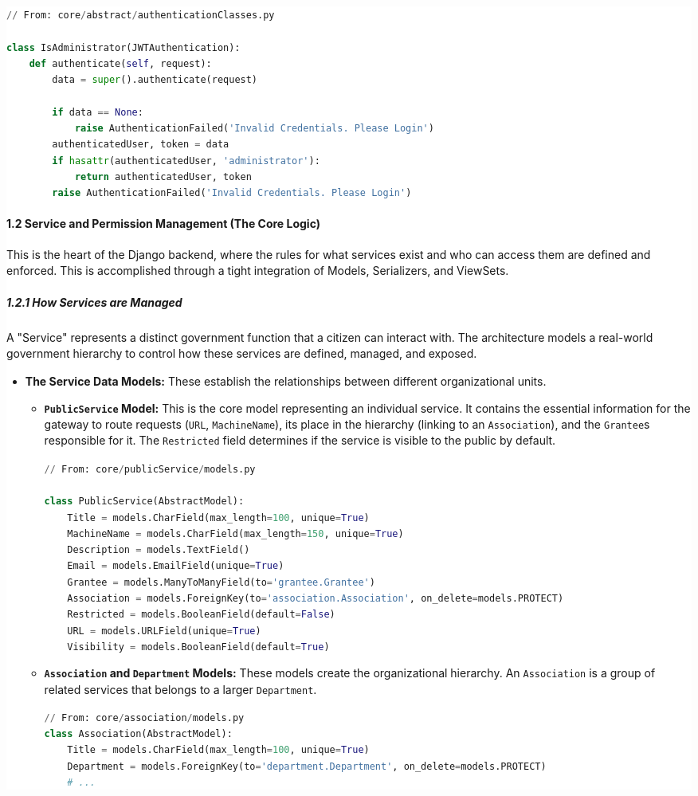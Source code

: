 ```python
// From: core/abstract/authenticationClasses.py

class IsAdministrator(JWTAuthentication):
    def authenticate(self, request):
        data = super().authenticate(request)
  
        if data == None:
            raise AuthenticationFailed('Invalid Credentials. Please Login')
        authenticatedUser, token = data
        if hasattr(authenticatedUser, 'administrator'):
            return authenticatedUser, token
        raise AuthenticationFailed('Invalid Credentials. Please Login')
```

#### **1.2 Service and Permission Management (The Core Logic)**

This is the heart of the Django backend, where the rules for what services exist and who can access them are defined and enforced. This is accomplished through a tight integration of Models, Serializers, and ViewSets.

##### **1.2.1 How Services are Managed**

A "Service" represents a distinct government function that a citizen can interact with. The architecture models a real-world government hierarchy to control how these services are defined, managed, and exposed.

  * **The Service Data Models:** These establish the relationships between different organizational units.

      * **`PublicService` Model:** This is the core model representing an individual service. It contains the essential information for the gateway to route requests (`URL`, `MachineName`), its place in the hierarchy (linking to an `Association`), and the `Grantee`s responsible for it. The `Restricted` field determines if the service is visible to the public by default.

        ```python
        // From: core/publicService/models.py

        class PublicService(AbstractModel):
            Title = models.CharField(max_length=100, unique=True)
            MachineName = models.CharField(max_length=150, unique=True)
            Description = models.TextField()
            Email = models.EmailField(unique=True)
            Grantee = models.ManyToManyField(to='grantee.Grantee')
            Association = models.ForeignKey(to='association.Association', on_delete=models.PROTECT)
            Restricted = models.BooleanField(default=False)
            URL = models.URLField(unique=True)
            Visibility = models.BooleanField(default=True)
        ```

      * **`Association` and `Department` Models:** These models create the organizational hierarchy. An `Association` is a group of related services that belongs to a larger `Department`.

        ```python
        // From: core/association/models.py
        class Association(AbstractModel):
            Title = models.CharField(max_length=100, unique=True)
            Department = models.ForeignKey(to='department.Department', on_delete=models.PROTECT)
            # ...
